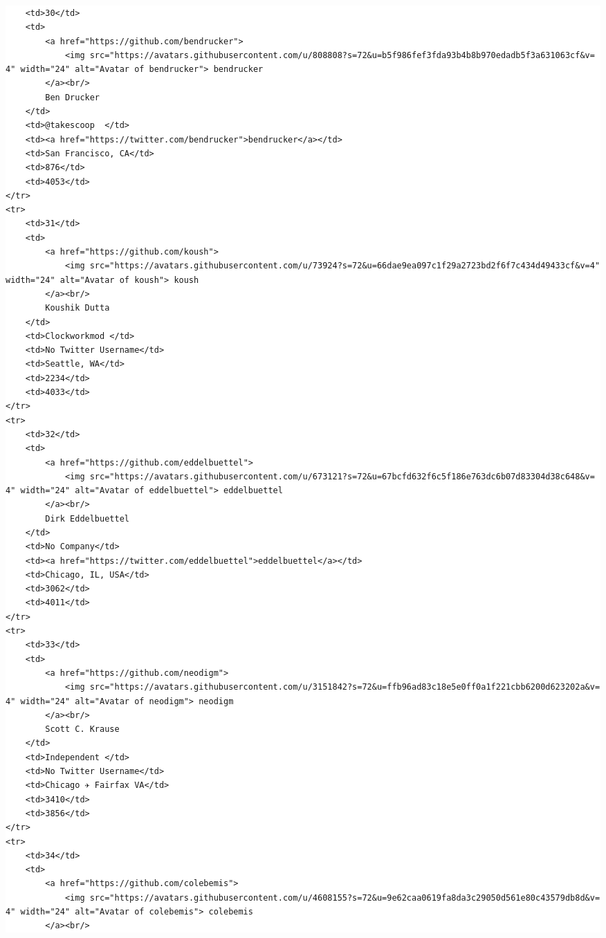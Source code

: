 		<td>30</td>
		<td>
			<a href="https://github.com/bendrucker">
				<img src="https://avatars.githubusercontent.com/u/808808?s=72&u=b5f986fef3fda93b4b8b970edadb5f3a631063cf&v=4" width="24" alt="Avatar of bendrucker"> bendrucker
			</a><br/>
			Ben Drucker
		</td>
		<td>@takescoop  </td>
		<td><a href="https://twitter.com/bendrucker">bendrucker</a></td>
		<td>San Francisco, CA</td>
		<td>876</td>
		<td>4053</td>
	</tr>
	<tr>
		<td>31</td>
		<td>
			<a href="https://github.com/koush">
				<img src="https://avatars.githubusercontent.com/u/73924?s=72&u=66dae9ea097c1f29a2723bd2f6f7c434d49433cf&v=4" width="24" alt="Avatar of koush"> koush
			</a><br/>
			Koushik Dutta
		</td>
		<td>Clockworkmod </td>
		<td>No Twitter Username</td>
		<td>Seattle, WA</td>
		<td>2234</td>
		<td>4033</td>
	</tr>
	<tr>
		<td>32</td>
		<td>
			<a href="https://github.com/eddelbuettel">
				<img src="https://avatars.githubusercontent.com/u/673121?s=72&u=67bcfd632f6c5f186e763dc6b07d83304d38c648&v=4" width="24" alt="Avatar of eddelbuettel"> eddelbuettel
			</a><br/>
			Dirk Eddelbuettel
		</td>
		<td>No Company</td>
		<td><a href="https://twitter.com/eddelbuettel">eddelbuettel</a></td>
		<td>Chicago, IL, USA</td>
		<td>3062</td>
		<td>4011</td>
	</tr>
	<tr>
		<td>33</td>
		<td>
			<a href="https://github.com/neodigm">
				<img src="https://avatars.githubusercontent.com/u/3151842?s=72&u=ffb96ad83c18e5e0ff0a1f221cbb6200d623202a&v=4" width="24" alt="Avatar of neodigm"> neodigm
			</a><br/>
			Scott C. Krause
		</td>
		<td>Independent </td>
		<td>No Twitter Username</td>
		<td>Chicago ✈️ Fairfax VA</td>
		<td>3410</td>
		<td>3856</td>
	</tr>
	<tr>
		<td>34</td>
		<td>
			<a href="https://github.com/colebemis">
				<img src="https://avatars.githubusercontent.com/u/4608155?s=72&u=9e62caa0619fa8da3c29050d561e80c43579db8d&v=4" width="24" alt="Avatar of colebemis"> colebemis
			</a><br/>